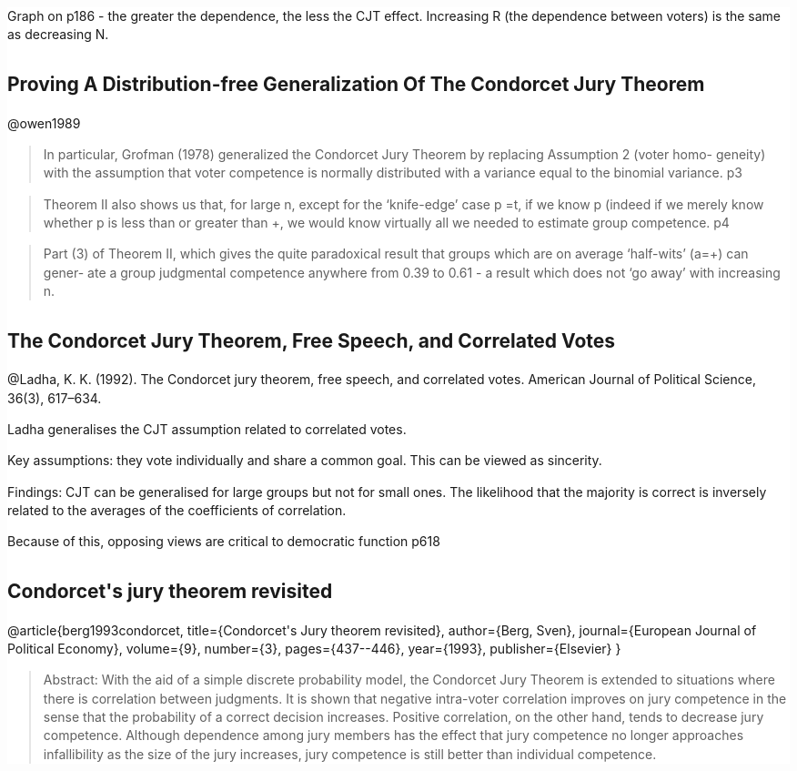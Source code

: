 Graph on p186 - the greater the dependence, the less the CJT effect.  Increasing R (the dependence between voters) is the same as decreasing N.


## Proving A Distribution-free Generalization Of The Condorcet Jury Theorem
@owen1989

> In particular, Grofman (1978) generalized the Condorcet Jury Theorem by replacing Assumption 2 (voter homo- geneity) with the assumption that voter competence is normally distributed with a variance equal to the binomial variance. p3

> Theorem II also shows us that, for large n, except for the ‘knife-edge’ case p =t, if we know p (indeed if we merely know whether p is less than or greater than +, we would know virtually all we needed to estimate group competence.  p4

> Part (3) of Theorem II, which gives the quite paradoxical result that groups which are on average ‘half-wits’ (a=+) can gener- ate a group judgmental competence anywhere from 0.39 to 0.61 - a result which does not ‘go away’ with increasing n.


## The Condorcet Jury Theorem, Free Speech, and Correlated Votes

@Ladha, K. K. (1992). The Condorcet jury theorem, free speech, and correlated votes. American Journal of Political Science, 36(3), 617–634.

Ladha generalises the CJT assumption related to correlated votes.

Key assumptions: they vote individually and share a common goal.  This can be viewed as sincerity.

Findings: CJT can be generalised for large groups but not for small ones.  The likelihood that the majority is correct is inversely related to the averages of the coefficients of correlation.

Because of this, opposing views are critical to democratic function p618


## Condorcet's jury theorem revisited

@article{berg1993condorcet,
  title={Condorcet's Jury theorem revisited},
  author={Berg, Sven},
  journal={European Journal of Political Economy},
  volume={9},
  number={3},
  pages={437--446},
  year={1993},
  publisher={Elsevier}
}

> Abstract: With the aid of a simple discrete probability model, the Condorcet Jury Theorem is extended to situations where there is correlation between judgments. It is shown that negative intra-voter correlation improves on jury competence in the sense that the probability of a correct decision increases. Positive correlation, on the other hand, tends to decrease jury competence. Although dependence among jury members has the effect that jury competence no longer approaches infallibility as the size of the jury increases, jury competence is still better than individual competence.
